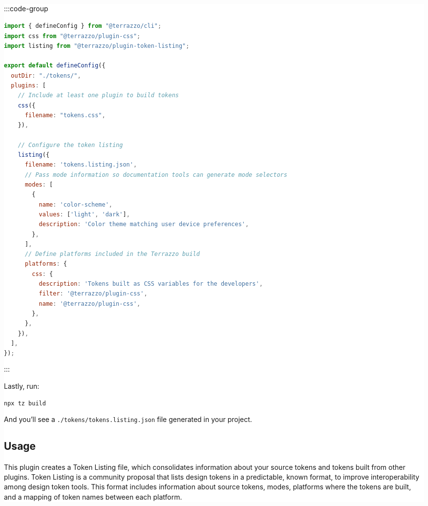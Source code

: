 
:::code-group

```js [terrazzo.config.js]
import { defineConfig } from "@terrazzo/cli";
import css from "@terrazzo/plugin-css";
import listing from "@terrazzo/plugin-token-listing";

export default defineConfig({
  outDir: "./tokens/",
  plugins: [
    // Include at least one plugin to build tokens
    css({
      filename: "tokens.css",
    }),

    // Configure the token listing
    listing({
      filename: 'tokens.listing.json',
      // Pass mode information so documentation tools can generate mode selectors
      modes: [
        {
          name: 'color-scheme',
          values: ['light', 'dark'],
          description: 'Color theme matching user device preferences',
        },
      ],
      // Define platforms included in the Terrazzo build
      platforms: {
        css: {
          description: 'Tokens built as CSS variables for the developers',
          filter: '@terrazzo/plugin-css',
          name: '@terrazzo/plugin-css',
        },
      },
    }),
  ],
});
```

:::

Lastly, run:

```sh
npx tz build
```

And you’ll see a `./tokens/tokens.listing.json` file generated in your project.


## Usage

This plugin creates a Token Listing file, which consolidates information about your source tokens and tokens built from other plugins. Token Listing is a community proposal that lists design tokens in a predictable, known format, to improve interoperability among design token tools. This format includes information about source tokens, modes, platforms where the tokens are built, and a mapping of token names between each platform.
